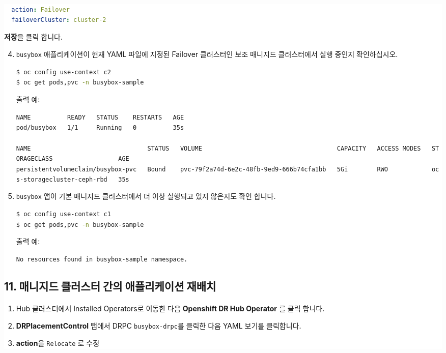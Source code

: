   ```yaml
     action: Failover
     failoverCluster: cluster-2
   ```

   **저장**을 클릭 합니다.

4. `busybox` 애플리케이션이 현재 YAML 파일에 지정된 Failover 클러스터인 보조 매니지드 클러스터에서 실행 중인지 확인하십시오.

   ```bash
   $ oc config use-context c2
   $ oc get pods,pvc -n busybox-sample
   ```

   출력 예:

   ```none
   NAME          READY   STATUS    RESTARTS   AGE
   pod/busybox   1/1     Running   0          35s
   
   NAME                                STATUS   VOLUME                                     CAPACITY   ACCESS MODES   STORAGECLASS                  AGE
   persistentvolumeclaim/busybox-pvc   Bound    pvc-79f2a74d-6e2c-48fb-9ed9-666b74cfa1bb   5Gi        RWO            ocs-storagecluster-ceph-rbd   35s
   ```

5. `busybox` 앱이 기본 매니지드 클러스터에서 더 이상 실행되고 있지 않은지도 확인 합니다.

   ```bash
   $ oc config use-context c1
   $ oc get pods,pvc -n busybox-sample
   ```

   출력 예:

   ```none
   No resources found in busybox-sample namespace.
   ```



## 11. 매니지드 클러스터 간의 애플리케이션 재배치

1. Hub 클러스터에서 Installed Operators로 이동한 다음 **Openshift DR Hub Operator** 를 클릭 합니다.

2. **DRPlacementControl** 탭에서 DRPC  `busybox-drpc`를 클릭한 다음 YAML 보기를 클릭합니다.

3. **action**을 `Relocate` 로 수정 
